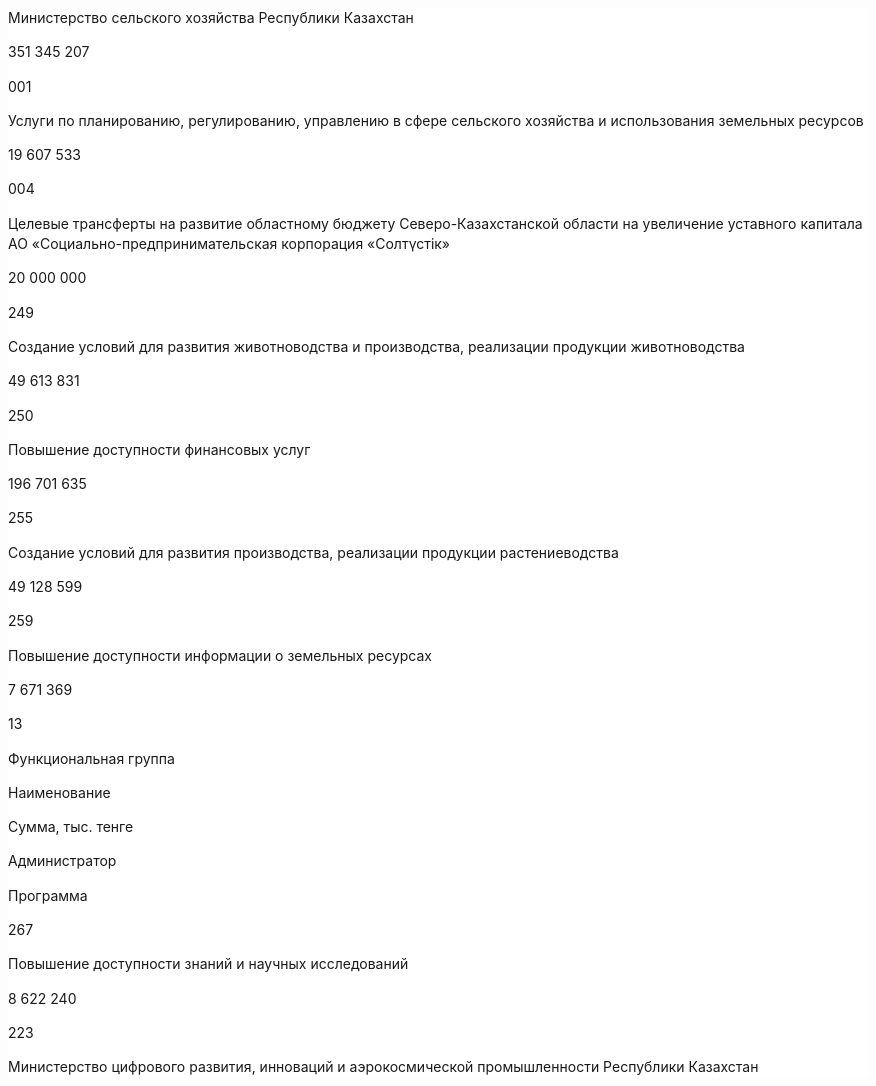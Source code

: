 Ми­ни­стер­ство сель­ско­го хо­зяй­ства Рес­пуб­ли­ки Ка­зах­стан

351 345 207

001

Услу­ги по пла­ни­ро­ва­нию, ре­гу­ли­ро­ва­нию, управ­ле­нию в сфе­ре сель­ско­го хо­зяй­ства и ис­поль­зо­ва­ния зе­мель­ных ре­сур­сов 

19 607 533

004

Це­ле­вые транс­фер­ты на раз­ви­тие об­ласт­но­му бюд­же­ту Се­ве­ро-Ка­зах­стан­ской об­ла­сти на уве­ли­че­ние устав­но­го ка­пи­та­ла АО «Со­ци­аль­но-пред­при­ни­ма­тель­ская кор­по­ра­ция «Сол­тү­стік»

20 000 000

249

Со­зда­ние усло­вий для раз­ви­тия жи­вот­но­вод­ства и  про­из­вод­ства, ре­а­ли­за­ции про­дук­ции жи­вот­но­вод­ства

49 613 831

250

По­вы­ше­ние до­ступ­но­сти фи­нан­со­вых услуг

196 701 635

255

Со­зда­ние усло­вий для раз­ви­тия про­из­вод­ства, ре­а­ли­за­ции про­дук­ции рас­те­ние­вод­ства

49 128 599

259

По­вы­ше­ние до­ступ­но­сти ин­фор­ма­ции о зе­мель­ных ре­сур­сах

7 671 369

13

Функ­ци­о­наль­ная груп­па

На­име­но­ва­ние

Сум­ма, тыс. тен­ге

Ад­ми­ни­стра­тор

Про­грам­ма

267

По­вы­ше­ние до­ступ­но­сти зна­ний и на­уч­ных ис­сле­до­ва­ний

8 622 240

223

Ми­ни­стер­ство циф­ро­во­го раз­ви­тия, ин­но­ва­ций и аэро­кос­ми­че­ской про­мыш­лен­но­сти Рес­пуб­ли­ки Ка­зах­стан

